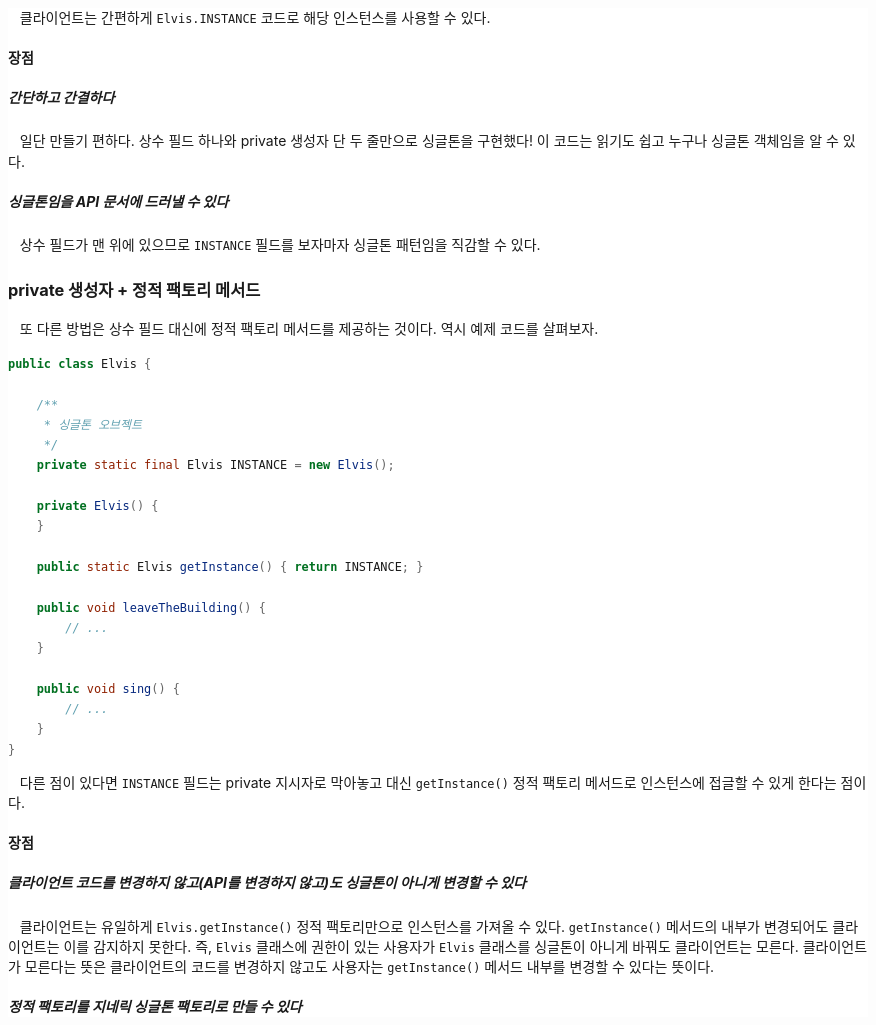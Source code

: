 &nbsp;&nbsp; 클라이언트는 간편하게 `Elvis.INSTANCE` 코드로 해당 인스턴스를 사용할 수 있다.

#### 장점

##### 간단하고 간결하다

&nbsp;&nbsp; 일단 만들기 편하다.
상수 필드 하나와 private 생성자 단 두 줄만으로 싱글톤을 구현했다!
이 코드는 읽기도 쉽고 누구나 싱글톤 객체임을 알 수 있다.

##### 싱글톤임을 API 문서에 드러낼 수 있다

&nbsp;&nbsp; 상수 필드가 맨 위에 있으므로 `INSTANCE` 필드를 보자마자 싱글톤 패턴임을 직감할 수 있다.

### private 생성자 + 정적 팩토리 메서드

&nbsp;&nbsp; 또 다른 방법은 상수 필드 대신에 정적 팩토리 메서드를 제공하는 것이다. 역시 예제 코드를 살펴보자.

```java
public class Elvis {

    /**
     * 싱글톤 오브젝트
     */
    private static final Elvis INSTANCE = new Elvis();
    
    private Elvis() {
    }
    
    public static Elvis getInstance() { return INSTANCE; }

    public void leaveTheBuilding() {
        // ...
    }

    public void sing() {
        // ...
    }
}
```

&nbsp;&nbsp; 다른 점이 있다면 `INSTANCE` 필드는 private 지시자로 막아놓고 대신 `getInstance()` 정적 팩토리 메서드로 인스턴스에 접글할 수 있게 한다는 점이다.

#### 장점

##### 클라이언트 코드를 변경하지 않고(API를 변경하지 않고)도 싱글톤이 아니게 변경할 수 있다

&nbsp;&nbsp; 클라이언트는 유일하게 `Elvis.getInstance()` 정적 팩토리만으로 인스턴스를 가져올 수 있다.
`getInstance()` 메서드의 내부가 변경되어도 클라이언트는 이를 감지하지 못한다.
즉, `Elvis` 클래스에 권한이 있는 사용자가 `Elvis` 클래스를 싱글톤이 아니게 바꿔도 클라이언트는 모른다.
클라이언트가 모른다는 뜻은 클라이언트의 코드를 변경하지 않고도 사용자는 `getInstance()` 메서드 내부를 변경할 수 있다는 뜻이다.

##### 정적 팩토리를 지네릭 싱글톤 팩토리로 만들 수 있다
